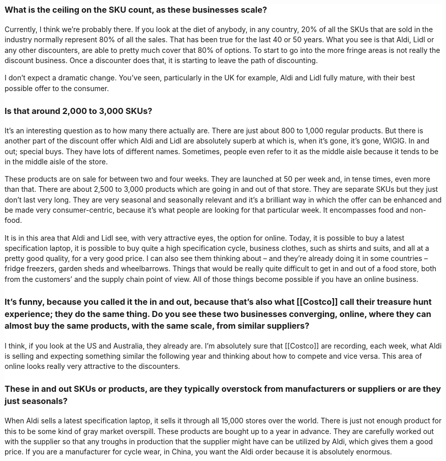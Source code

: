 ### What is the ceiling on the SKU count, as these businesses scale?

Currently, I think we’re probably there. If you look at the diet of anybody, in any country, 20% of all the SKUs that are sold in the industry normally represent 80% of all the sales. That has been true for the last 40 or 50 years. What you see is that Aldi, Lidl or any other discounters, are able to pretty much cover that 80% of options. To start to go into the more fringe areas is not really the discount business. Once a discounter does that, it is starting to leave the path of discounting.

I don’t expect a dramatic change. You’ve seen, particularly in the UK for example, Aldi and Lidl fully mature, with their best possible offer to the consumer.

### Is that around 2,000 to 3,000 SKUs?

It’s an interesting question as to how many there actually are. There are just about 800 to 1,000 regular products. But there is another part of the discount offer which Aldi and Lidl are absolutely superb at which is, when it’s gone, it’s gone, WIGIG. In and out; special buys. They have lots of different names. Sometimes, people even refer to it as the middle aisle because it tends to be in the middle aisle of the store.

These products are on sale for between two and four weeks. They are launched at 50 per week and, in tense times, even more than that. There are about 2,500 to 3,000 products which are going in and out of that store. They are separate SKUs but they just don’t last very long. They are very seasonal and seasonally relevant and it’s a brilliant way in which the offer can be enhanced and be made very consumer-centric, because it’s what people are looking for that particular week. It encompasses food and non-food.

It is in this area that Aldi and Lidl see, with very attractive eyes, the option for online. Today, it is possible to buy a latest specification laptop, it is possible to buy quite a high specification cycle, business clothes, such as shirts and suits, and all at a pretty good quality, for a very good price. I can also see them thinking about – and they’re already doing it in some countries – fridge freezers, garden sheds and wheelbarrows. Things that would be really quite difficult to get in and out of a food store, both from the customers’ and the supply chain point of view. All of those things become possible if you have an online business.

### It’s funny, because you called it the in and out, because that’s also what [[Costco]] call their treasure hunt experience; they do the same thing. Do you see these two businesses converging, online, where they can almost buy the same products, with the same scale, from similar suppliers?

I think, if you look at the US and Australia, they already are. I’m absolutely sure that [[Costco]] are recording, each week, what Aldi is selling and expecting something similar the following year and thinking about how to compete and vice versa. This area of online looks really very attractive to the discounters.

### These in and out SKUs or products, are they typically overstock from manufacturers or suppliers or are they just seasonals?

When Aldi sells a latest specification laptop, it sells it through all 15,000 stores over the world. There is just not enough product for this to be some kind of gray market overspill. These products are bought up to a year in advance. They are carefully worked out with the supplier so that any troughs in production that the supplier might have can be utilized by Aldi, which gives them a good price. If you are a manufacturer for cycle wear, in China, you want the Aldi order because it is absolutely enormous.
